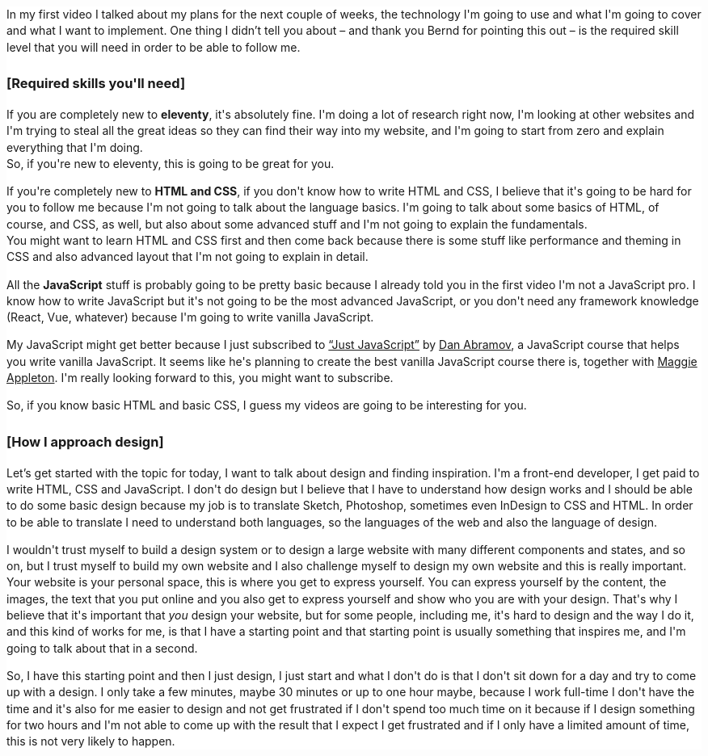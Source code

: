In my first video I talked about my plans for the next couple of weeks, the technology I'm going to use and what I'm going to cover and what I want to implement. One thing I didn’t tell you about – and thank you Bernd for pointing this out – is the required skill level that you will need in order to be able to follow me. 

<h3 id="skills">[Required skills you'll need]</h3>

If you are completely new to **eleventy**, it's absolutely fine. I'm doing a lot of research right now, I'm looking at other websites and I'm trying to steal all the great ideas so they can find their way into my website, and I'm going to start from zero and explain everything that I'm doing.  
So, if you're new to eleventy, this is going to be great for you. 

If you're completely new to **HTML and CSS**, if you don't know how to write HTML and CSS, I believe that it's going to be hard for you to follow me because I'm not going to talk about the language basics. I'm going to talk about some basics of HTML, of course, and CSS, as well, but also about some advanced stuff and I'm not going to explain the fundamentals.  
You might want to learn HTML and CSS first and then come back because there is some stuff like performance and theming in CSS and also advanced layout that I'm not going to explain in detail. 

All the **JavaScript** stuff is probably going to be pretty basic because I already told you in the first video I'm not a JavaScript pro. I know how to write JavaScript but it's not going to be the most advanced JavaScript, or you don't need any framework knowledge (React, Vue, whatever) because I'm going to write vanilla JavaScript. 

My JavaScript might get better because I just subscribed to [“Just JavaScript”](https://justjavascript.com/) by [Dan Abramov](https://twitter.com/dan_abramov), a JavaScript course that helps you write vanilla JavaScript. It seems like he's planning to create the best vanilla JavaScript course there is, together with [Maggie Appleton](https://twitter.com/Mappletons). I'm really looking forward to this, you might want to subscribe. 

So, if you know basic HTML and basic CSS, I guess my videos are going to be interesting for you. 


<h3 id="design">[How I approach design]</h3>

Let’s get started with the topic for today, I want to talk about design and finding inspiration. I'm a front-end
developer, I get paid to write HTML, CSS and JavaScript. I don't do design but I believe that I have to understand how design works and I should be able to do some basic design because my job is to translate Sketch, Photoshop, sometimes even InDesign to CSS and HTML. In order to be able to
translate I need to understand both languages, so the languages of the web and also the language of design. 

I wouldn't trust myself to build a design system or to design a large website with many different components and states, and so on, but I trust myself to build my own website and I also challenge myself to design my own website and this is really important.   
Your website is your personal space, this is where you get to express yourself. You can express yourself by the content, the images, the text that you put online and you also get to express yourself and show who you are with your design. That's why I believe that it's important that _you_ design your website, but for some people, including me, it's hard to design and the way I do it, and this kind of works for me, is that I have a starting point and that starting point is usually something that inspires me, and I'm going to talk about that in a second.

So, I have this starting point and then I just design, I just start and what I don't do is that I don't sit down for a day and try to come up with a design.
I only take a few minutes, maybe 30 minutes or up to one hour maybe, because I work full-time I don't have the time and it's also for me easier to design and not get frustrated if I don't spend too much time on it because if I design something for two hours and I'm not able to come up with the result that I expect I get frustrated and if I only have a limited amount of time, this is not very likely to happen. 
